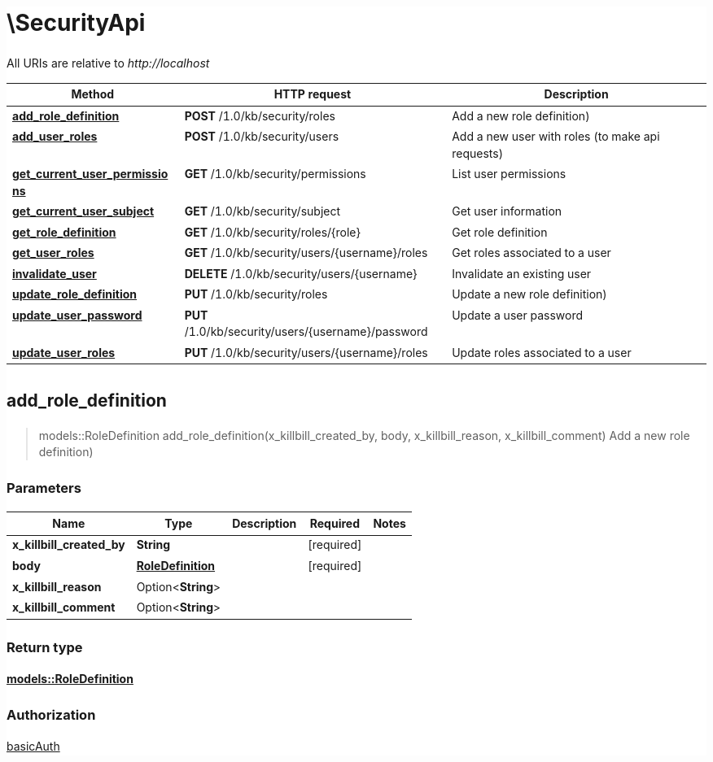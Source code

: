 # \SecurityApi

All URIs are relative to *http://localhost*

Method | HTTP request | Description
------------- | ------------- | -------------
[**add_role_definition**](SecurityApi.md#add_role_definition) | **POST** /1.0/kb/security/roles | Add a new role definition)
[**add_user_roles**](SecurityApi.md#add_user_roles) | **POST** /1.0/kb/security/users | Add a new user with roles (to make api requests)
[**get_current_user_permissions**](SecurityApi.md#get_current_user_permissions) | **GET** /1.0/kb/security/permissions | List user permissions
[**get_current_user_subject**](SecurityApi.md#get_current_user_subject) | **GET** /1.0/kb/security/subject | Get user information
[**get_role_definition**](SecurityApi.md#get_role_definition) | **GET** /1.0/kb/security/roles/{role} | Get role definition
[**get_user_roles**](SecurityApi.md#get_user_roles) | **GET** /1.0/kb/security/users/{username}/roles | Get roles associated to a user
[**invalidate_user**](SecurityApi.md#invalidate_user) | **DELETE** /1.0/kb/security/users/{username} | Invalidate an existing user
[**update_role_definition**](SecurityApi.md#update_role_definition) | **PUT** /1.0/kb/security/roles | Update a new role definition)
[**update_user_password**](SecurityApi.md#update_user_password) | **PUT** /1.0/kb/security/users/{username}/password | Update a user password
[**update_user_roles**](SecurityApi.md#update_user_roles) | **PUT** /1.0/kb/security/users/{username}/roles | Update roles associated to a user



## add_role_definition

> models::RoleDefinition add_role_definition(x_killbill_created_by, body, x_killbill_reason, x_killbill_comment)
Add a new role definition)

### Parameters


Name | Type | Description  | Required | Notes
------------- | ------------- | ------------- | ------------- | -------------
**x_killbill_created_by** | **String** |  | [required] |
**body** | [**RoleDefinition**](RoleDefinition.md) |  | [required] |
**x_killbill_reason** | Option<**String**> |  |  |
**x_killbill_comment** | Option<**String**> |  |  |

### Return type

[**models::RoleDefinition**](RoleDefinition.md)

### Authorization

[basicAuth](../README.md#basicAuth)
